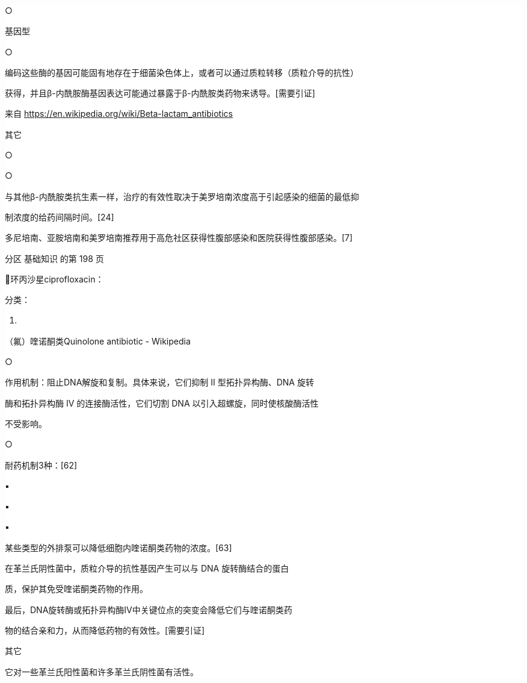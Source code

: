 ○

基因型

○

编码这些酶的基因可能固有地存在于细菌染色体上，或者可以通过质粒转移（质粒介导的抗性）

获得，并且β-内酰胺酶基因表达可能通过暴露于β-内酰胺类药物来诱导。[需要引证]

来自 <https://en.wikipedia.org/wiki/Beta-lactam_antibiotics>

其它

○

○

与其他β-内酰胺类抗生素一样，治疗的有效性取决于美罗培南浓度高于引起感染的细菌的最低抑

制浓度的给药间隔时间。[24]

多尼培南、亚胺培南和美罗培南推荐用于高危社区获得性腹部感染和医院获得性腹部感染。[7]

分区 基础知识 的第 198 页

环丙沙星ciprofloxacin：

分类：

1.

（氟）喹诺酮类Quinolone antibiotic - Wikipedia

○

作用机制：阻止DNA解旋和复制。具体来说，它们抑制 II 型拓扑异构酶、DNA 旋转

酶和拓扑异构酶 IV 的连接酶活性，它们切割 DNA 以引入超螺旋，同时使核酸酶活性

不受影响。

○

耐药机制3种：[62]

▪

▪

▪

某些类型的外排泵可以降低细胞内喹诺酮类药物的浓度。[63]

在革兰氏阴性菌中，质粒介导的抗性基因产生可以与 DNA 旋转酶结合的蛋白

质，保护其免受喹诺酮类药物的作用。

最后，DNA旋转酶或拓扑异构酶IV中关键位点的突变会降低它们与喹诺酮类药

物的结合亲和力，从而降低药物的有效性。[需要引证]

其它

它对一些革兰氏阳性菌和许多革兰氏阴性菌有活性。
